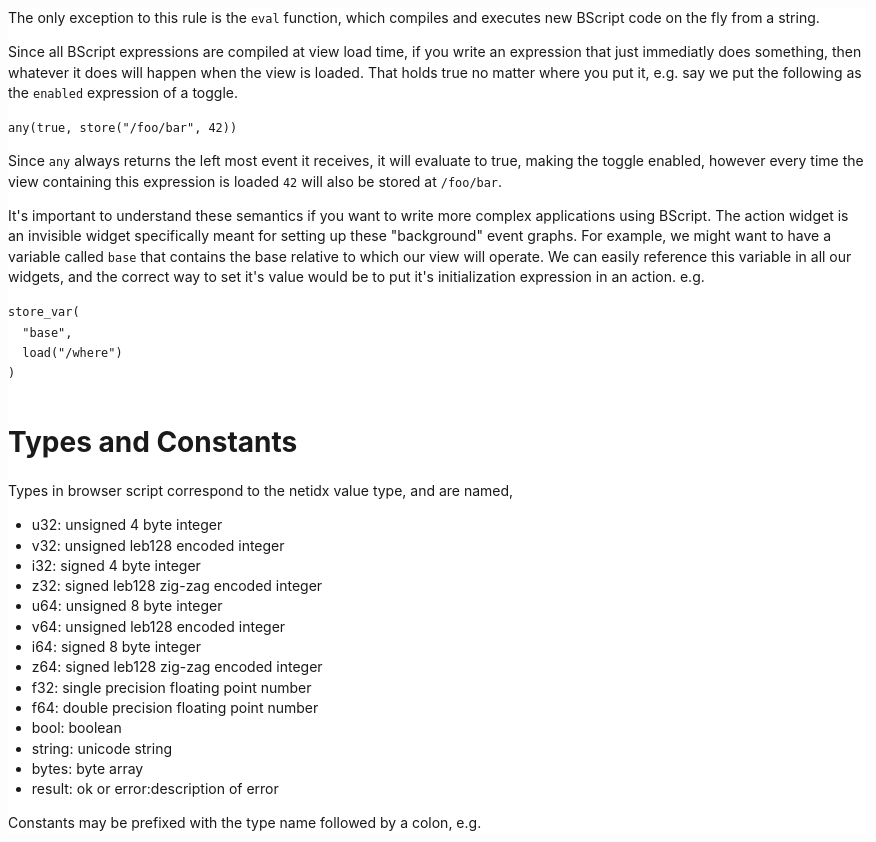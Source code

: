 The only exception to this rule is the `eval` function, which compiles
and executes new BScript code on the fly from a string.

Since all BScript expressions are compiled at view load time, if you
write an expression that just immediatly does something, then whatever
it does will happen when the view is loaded. That holds true no matter
where you put it, e.g. say we put the following as the `enabled`
expression of a toggle.

`any(true, store("/foo/bar", 42))`

Since `any` always returns the left most event it receives, it will
evaluate to true, making the toggle enabled, however every time the
view containing this expression is loaded `42` will also be stored at
`/foo/bar`.

It's important to understand these semantics if you want to write more
complex applications using BScript. The action widget is an invisible
widget specifically meant for setting up these "background" event
graphs. For example, we might want to have a variable called `base`
that contains the base relative to which our view will operate. We can
easily reference this variable in all our widgets, and the correct way
to set it's value would be to put it's initialization expression in an
action. e.g.

```
store_var(
  "base",
  load("/where")
)
```

# Types and Constants

Types in browser script correspond to the netidx value type, and are
named,

- u32: unsigned 4 byte integer
- v32: unsigned leb128 encoded integer
- i32: signed 4 byte integer
- z32: signed leb128 zig-zag encoded integer
- u64: unsigned 8 byte integer
- v64: unsigned leb128 encoded integer
- i64: signed 8 byte integer
- z64: signed leb128 zig-zag encoded integer
- f32: single precision floating point number
- f64: double precision floating point number
- bool: boolean
- string: unicode string
- bytes: byte array
- result: ok or error:description of error

Constants may be prefixed with the type name followed by a colon, e.g.
